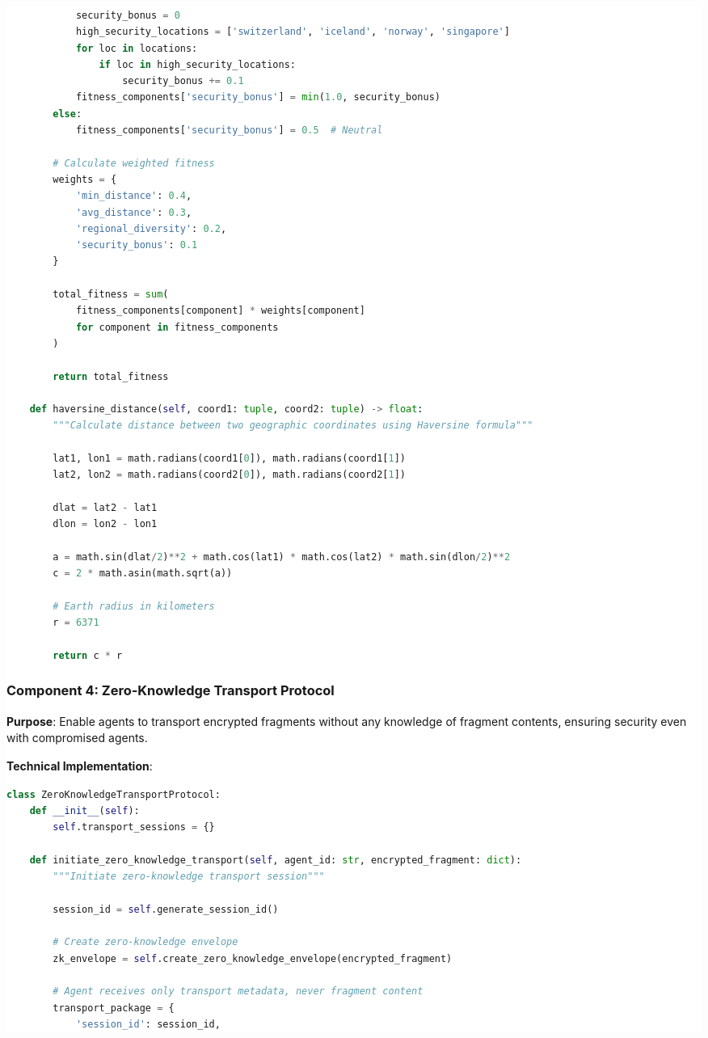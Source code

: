 ```python
            security_bonus = 0
            high_security_locations = ['switzerland', 'iceland', 'norway', 'singapore']
            for loc in locations:
                if loc in high_security_locations:
                    security_bonus += 0.1
            fitness_components['security_bonus'] = min(1.0, security_bonus)
        else:
            fitness_components['security_bonus'] = 0.5  # Neutral
        
        # Calculate weighted fitness
        weights = {
            'min_distance': 0.4,
            'avg_distance': 0.3,
            'regional_diversity': 0.2,
            'security_bonus': 0.1
        }
        
        total_fitness = sum(
            fitness_components[component] * weights[component]
            for component in fitness_components
        )
        
        return total_fitness
    
    def haversine_distance(self, coord1: tuple, coord2: tuple) -> float:
        """Calculate distance between two geographic coordinates using Haversine formula"""
        
        lat1, lon1 = math.radians(coord1[0]), math.radians(coord1[1])
        lat2, lon2 = math.radians(coord2[0]), math.radians(coord2[1])
        
        dlat = lat2 - lat1
        dlon = lon2 - lon1
        
        a = math.sin(dlat/2)**2 + math.cos(lat1) * math.cos(lat2) * math.sin(dlon/2)**2
        c = 2 * math.asin(math.sqrt(a))
        
        # Earth radius in kilometers
        r = 6371
        
        return c * r
```

### Component 4: Zero-Knowledge Transport Protocol

**Purpose**: Enable agents to transport encrypted fragments without any knowledge of fragment contents, ensuring security even with compromised agents.

**Technical Implementation**:
```python
class ZeroKnowledgeTransportProtocol:
    def __init__(self):
        self.transport_sessions = {}
        
    def initiate_zero_knowledge_transport(self, agent_id: str, encrypted_fragment: dict):
        """Initiate zero-knowledge transport session"""
        
        session_id = self.generate_session_id()
        
        # Create zero-knowledge envelope
        zk_envelope = self.create_zero_knowledge_envelope(encrypted_fragment)
        
        # Agent receives only transport metadata, never fragment content
        transport_package = {
            'session_id': session_id,
```